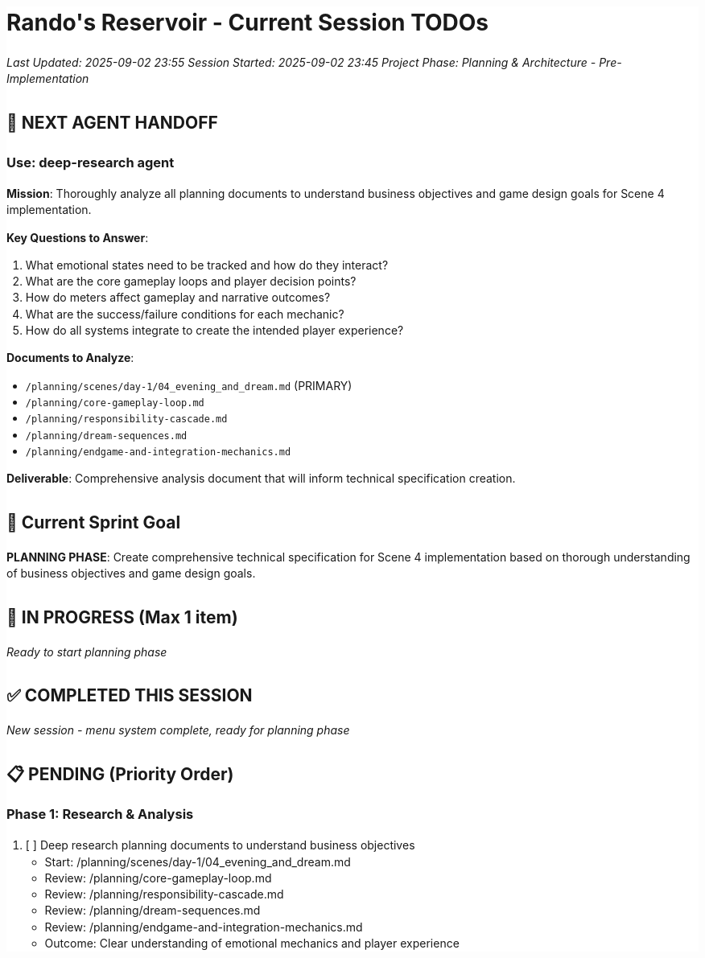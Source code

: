 # Rando's Reservoir - Current Session TODOs
*Last Updated: 2025-09-02 23:55*
*Session Started: 2025-09-02 23:45*
*Project Phase: Planning & Architecture - Pre-Implementation*

## 🎯 NEXT AGENT HANDOFF

### Use: deep-research agent
**Mission**: Thoroughly analyze all planning documents to understand business objectives and game design goals for Scene 4 implementation.

**Key Questions to Answer**:
1. What emotional states need to be tracked and how do they interact?
2. What are the core gameplay loops and player decision points?
3. How do meters affect gameplay and narrative outcomes?
4. What are the success/failure conditions for each mechanic?
5. How do all systems integrate to create the intended player experience?

**Documents to Analyze**:
- `/planning/scenes/day-1/04_evening_and_dream.md` (PRIMARY)
- `/planning/core-gameplay-loop.md`
- `/planning/responsibility-cascade.md`
- `/planning/dream-sequences.md`
- `/planning/endgame-and-integration-mechanics.md`

**Deliverable**: Comprehensive analysis document that will inform technical specification creation.

## 🚀 Current Sprint Goal
**PLANNING PHASE**: Create comprehensive technical specification for Scene 4 implementation based on thorough understanding of business objectives and game design goals.

## 🔄 IN PROGRESS (Max 1 item)
*Ready to start planning phase*

## ✅ COMPLETED THIS SESSION
*New session - menu system complete, ready for planning phase*

## 📋 PENDING (Priority Order)

### Phase 1: Research & Analysis
1. [ ] Deep research planning documents to understand business objectives
   - Start: /planning/scenes/day-1/04_evening_and_dream.md
   - Review: /planning/core-gameplay-loop.md
   - Review: /planning/responsibility-cascade.md  
   - Review: /planning/dream-sequences.md
   - Review: /planning/endgame-and-integration-mechanics.md
   - Outcome: Clear understanding of emotional mechanics and player experience
